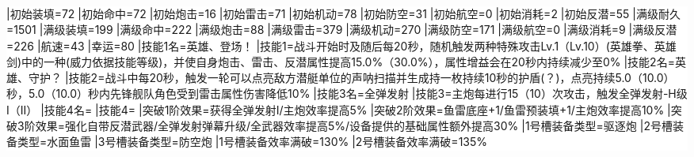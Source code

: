 |初始装填=72
|初始命中=72
|初始炮击=16
|初始雷击=71
|初始机动=78
|初始防空=31
|初始航空=0
|初始消耗=2
|初始反潜=55
|满级耐久=1501
|满级装填=199
|满级命中=222
|满级炮击=88
|满级雷击=379
|满级机动=270
|满级防空=171
|满级航空=0
|满级消耗=9
|满级反潜=226
|航速=43
|幸运=80
|技能1名=英雄、登场！
|技能1=战斗开始时及随后每20秒，随机触发两种特殊攻击Lv.1（Lv.10）(英雄拳、英雄剑)中的一种(威力依据技能等级)，并使自身炮击、雷击、反潜属性提高15.0%（30.0%），属性增益会在20秒内持续减少至0%
|技能2名=英雄、守护？
|技能2=战斗中每20秒，触发一轮可以点亮敌方潜艇单位的声呐扫描并生成持一枚持续10秒的护盾(？)，点亮持续5.0（10.0）秒，5.0（10.0）秒内先锋舰队角色受到雷击属性伤害降低10%
|技能3名=全弹发射
|技能3=主炮每进行15（10）次攻击，触发全弹发射-H级I（II）
|技能4名=
|技能4=
|突破1阶效果=获得全弹发射I/主炮效率提高5%
|突破2阶效果=鱼雷底座+1/鱼雷预装填+1/主炮效率提高10%
|突破3阶效果=强化自带反潜武器/全弹发射弹幕升级/全武器效率提高5%/设备提供的基础属性额外提高30%
|1号槽装备类型=驱逐炮
|2号槽装备类型=水面鱼雷
|3号槽装备类型=防空炮
|1号槽装备效率满破=130%
|2号槽装备效率满破=135%